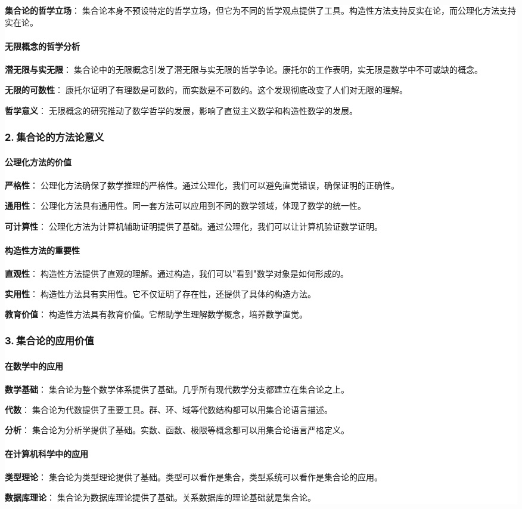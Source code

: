 **集合论的哲学立场**：
集合论本身不预设特定的哲学立场，但它为不同的哲学观点提供了工具。构造性方法支持反实在论，而公理化方法支持实在论。

#### 无限概念的哲学分析

**潜无限与实无限**：
集合论中的无限概念引发了潜无限与实无限的哲学争论。康托尔的工作表明，实无限是数学中不可或缺的概念。

**无限的可数性**：
康托尔证明了有理数是可数的，而实数是不可数的。这个发现彻底改变了人们对无限的理解。

**哲学意义**：
无限概念的研究推动了数学哲学的发展，影响了直觉主义数学和构造性数学的发展。

### 2. 集合论的方法论意义

#### 公理化方法的价值

**严格性**：
公理化方法确保了数学推理的严格性。通过公理化，我们可以避免直觉错误，确保证明的正确性。

**通用性**：
公理化方法具有通用性。同一套方法可以应用到不同的数学领域，体现了数学的统一性。

**可计算性**：
公理化方法为计算机辅助证明提供了基础。通过公理化，我们可以让计算机验证数学证明。

#### 构造性方法的重要性

**直观性**：
构造性方法提供了直观的理解。通过构造，我们可以"看到"数学对象是如何形成的。

**实用性**：
构造性方法具有实用性。它不仅证明了存在性，还提供了具体的构造方法。

**教育价值**：
构造性方法具有教育价值。它帮助学生理解数学概念，培养数学直觉。

### 3. 集合论的应用价值

#### 在数学中的应用

**数学基础**：
集合论为整个数学体系提供了基础。几乎所有现代数学分支都建立在集合论之上。

**代数**：
集合论为代数提供了重要工具。群、环、域等代数结构都可以用集合论语言描述。

**分析**：
集合论为分析学提供了基础。实数、函数、极限等概念都可以用集合论语言严格定义。

#### 在计算机科学中的应用

**类型理论**：
集合论为类型理论提供了基础。类型可以看作是集合，类型系统可以看作是集合论的应用。

**数据库理论**：
集合论为数据库理论提供了基础。关系数据库的理论基础就是集合论。
